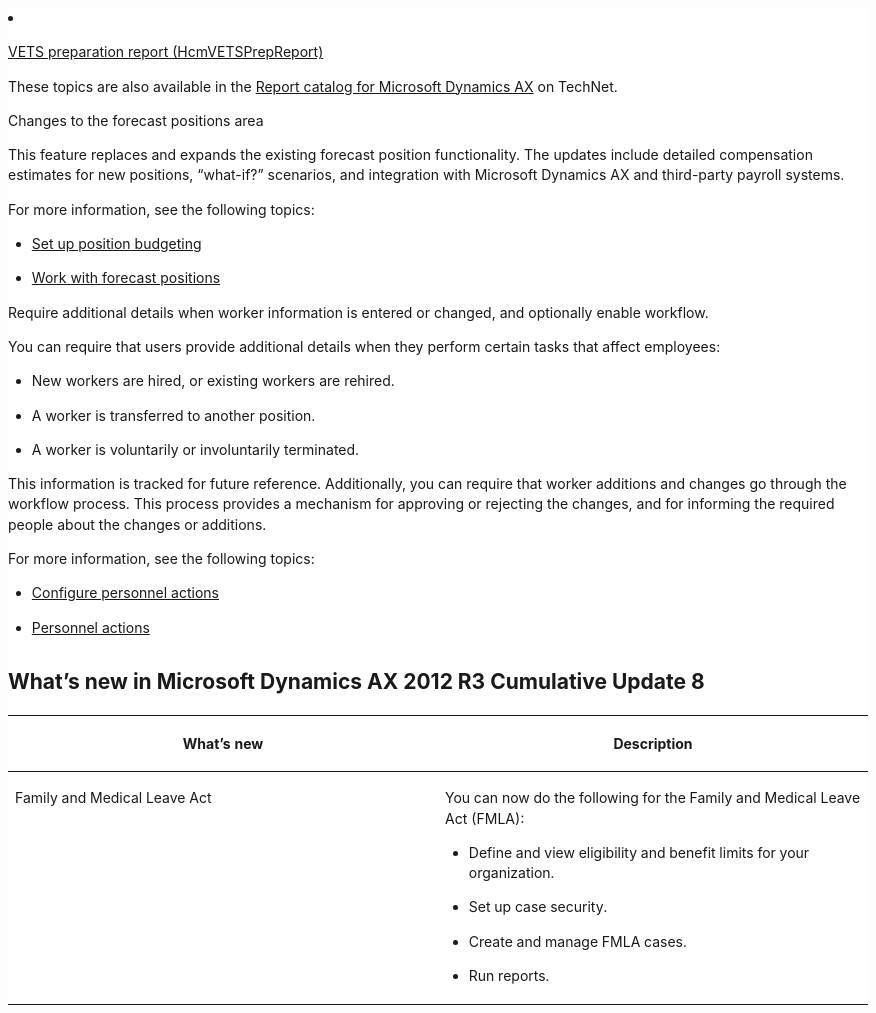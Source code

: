 <li><p><a href="vets-preparation-report-hcmvetsprepreport.md">VETS preparation report (HcmVETSPrepReport)</a></p></li>
</ul>
<p>These topics are also available in the <a href="report-catalog-for-microsoft-dynamics-ax.md">Report catalog for Microsoft Dynamics AX</a> on TechNet.</p></td>
</tr>
<tr class="even">
<td><p>Changes to the forecast positions area</p></td>
<td><p>This feature replaces and expands the existing forecast position functionality. The updates include detailed compensation estimates for new positions, “what-if?” scenarios, and integration with Microsoft Dynamics AX and third-party payroll systems.</p>
<p>For more information, see the following topics:</p>
<ul>
<li><p><a href="set-up-position-budgeting.md">Set up position budgeting</a></p></li>
<li><p><a href="work-with-forecast-positions.md">Work with forecast positions</a></p></li>
</ul></td>
</tr>
<tr class="odd">
<td><p>Require additional details when worker information is entered or changed, and optionally enable workflow.</p></td>
<td><p>You can require that users provide additional details when they perform certain tasks that affect employees:</p>
<ul>
<li><p>New workers are hired, or existing workers are rehired.</p></li>
<li><p>A worker is transferred to another position.</p></li>
<li><p>A worker is voluntarily or involuntarily terminated.</p></li>
</ul>
<p>This information is tracked for future reference. Additionally, you can require that worker additions and changes go through the workflow process. This process provides a mechanism for approving or rejecting the changes, and for informing the required people about the changes or additions.</p>
<p>For more information, see the following topics:</p>
<ul>
<li><p><a href="configure-personnel-actions.md">Configure personnel actions</a></p></li>
<li><p><a href="personnel-actions.md">Personnel actions</a></p></li>
</ul></td>
</tr>
</tbody>
</table>


## What’s new in Microsoft Dynamics AX 2012 R3 Cumulative Update 8

<table>
<colgroup>
<col style="width: 50%" />
<col style="width: 50%" />
</colgroup>
<thead>
<tr class="header">
<th><p>What’s new</p></th>
<th><p>Description</p></th>
</tr>
</thead>
<tbody>
<tr class="odd">
<td><p>Family and Medical Leave Act</p></td>
<td><p>You can now do the following for the Family and Medical Leave Act (FMLA):</p>
<ul>
<li><p>Define and view eligibility and benefit limits for your organization.</p></li>
<li><p>Set up case security.</p></li>
<li><p>Create and manage FMLA cases.</p></li>
<li><p>Run reports.</p></li>
</ul>